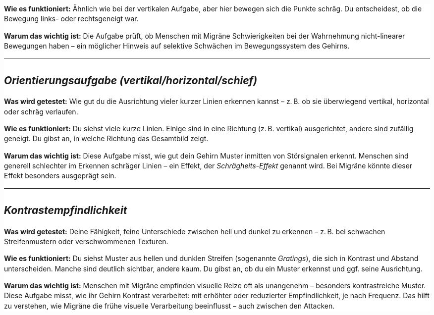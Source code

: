 **Wie es funktioniert:** Ähnlich wie bei der vertikalen Aufgabe, aber hier bewegen sich die Punkte schräg. Du entscheidest, ob die Bewegung links- oder rechtsgeneigt war.

**Warum das wichtig ist:** Die Aufgabe prüft, ob Menschen mit Migräne Schwierigkeiten bei der Wahrnehmung nicht-linearer Bewegungen haben – ein möglicher Hinweis auf selektive Schwächen im Bewegungssystem des Gehirns.

---

## _Orientierungsaufgabe (vertikal/horizontal/schief)_

**Was wird getestet:** Wie gut du die Ausrichtung vieler kurzer Linien erkennen kannst – z. B. ob sie überwiegend vertikal, horizontal oder schräg verlaufen.

**Wie es funktioniert:** Du siehst viele kurze Linien. Einige sind in eine Richtung (z. B. vertikal) ausgerichtet, andere sind zufällig geneigt. Du gibst an, in welche Richtung das Gesamtbild zeigt.

**Warum das wichtig ist:** Diese Aufgabe misst, wie gut dein Gehirn Muster inmitten von Störsignalen erkennt. Menschen sind generell schlechter im Erkennen schräger Linien – ein Effekt, der *Schrägheits-Effekt* genannt wird. Bei Migräne könnte dieser Effekt besonders ausgeprägt sein.

---

## _Kontrastempfindlichkeit_

**Was wird getestet:** Deine Fähigkeit, feine Unterschiede zwischen hell und dunkel zu erkennen – z. B. bei schwachen Streifenmustern oder verschwommenen Texturen.

**Wie es funktioniert:** Du siehst Muster aus hellen und dunklen Streifen (sogenannte *Gratings*), die sich in Kontrast und Abstand unterscheiden. Manche sind deutlich sichtbar, andere kaum. Du gibst an, ob du ein Muster erkennst und ggf. seine Ausrichtung.

**Warum das wichtig ist:** Menschen mit Migräne empfinden visuelle Reize oft als unangenehm – besonders kontrastreiche Muster. Diese Aufgabe misst, wie ihr Gehirn Kontrast verarbeitet: mit erhöhter oder reduzierter Empfindlichkeit, je nach Frequenz. Das hilft zu verstehen, wie Migräne die frühe visuelle Verarbeitung beeinflusst – auch zwischen den Attacken.
